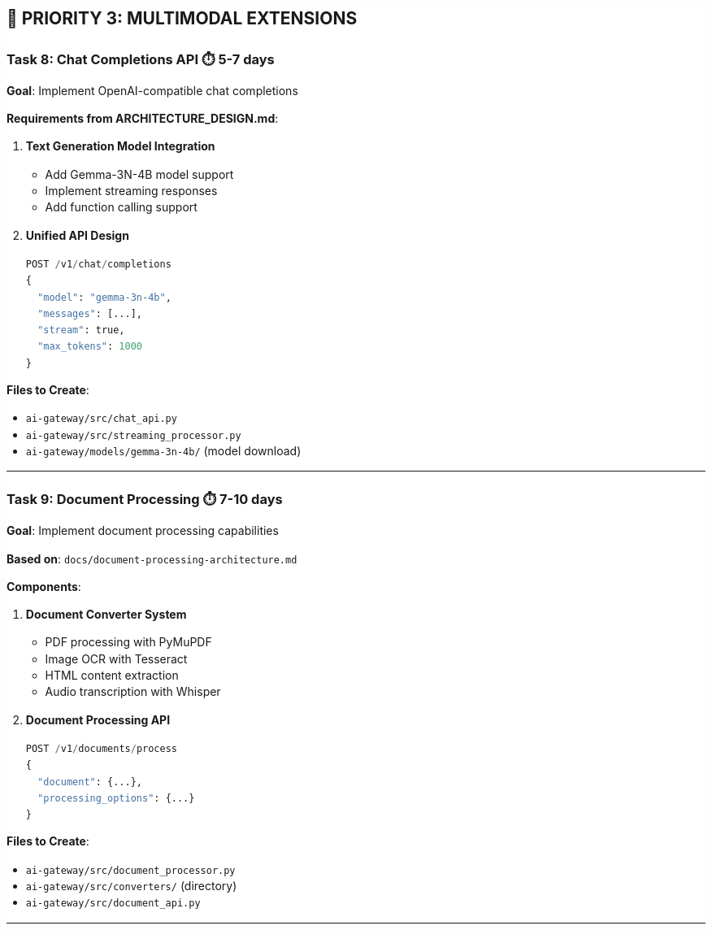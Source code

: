 
## 🔄 **PRIORITY 3: MULTIMODAL EXTENSIONS**

### **Task 8: Chat Completions API** ⏱️ 5-7 days
**Goal**: Implement OpenAI-compatible chat completions

**Requirements from ARCHITECTURE_DESIGN.md**:
1. **Text Generation Model Integration**
   - Add Gemma-3N-4B model support
   - Implement streaming responses
   - Add function calling support

2. **Unified API Design**
   ```python
   POST /v1/chat/completions
   {
     "model": "gemma-3n-4b",
     "messages": [...],
     "stream": true,
     "max_tokens": 1000
   }
   ```

**Files to Create**:
- `ai-gateway/src/chat_api.py`
- `ai-gateway/src/streaming_processor.py`
- `ai-gateway/models/gemma-3n-4b/` (model download)

---

### **Task 9: Document Processing** ⏱️ 7-10 days
**Goal**: Implement document processing capabilities

**Based on**: `docs/document-processing-architecture.md`

**Components**:
1. **Document Converter System**
   - PDF processing with PyMuPDF
   - Image OCR with Tesseract
   - HTML content extraction
   - Audio transcription with Whisper

2. **Document Processing API**
   ```python
   POST /v1/documents/process
   {
     "document": {...},
     "processing_options": {...}
   }
   ```

**Files to Create**:
- `ai-gateway/src/document_processor.py`
- `ai-gateway/src/converters/` (directory)
- `ai-gateway/src/document_api.py`

---